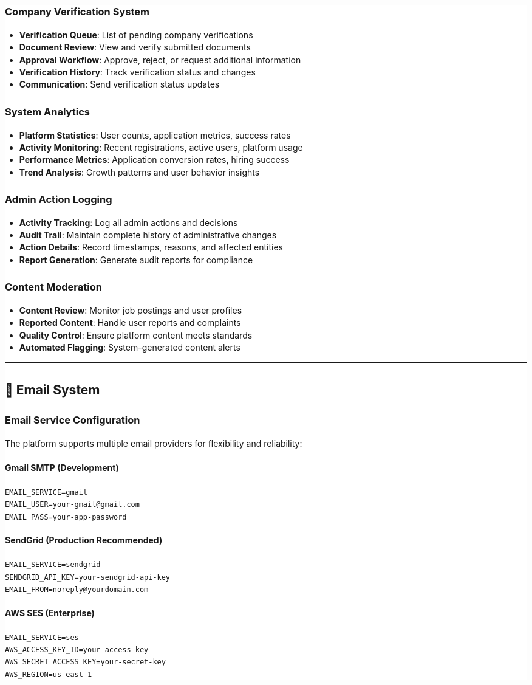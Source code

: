 ### Company Verification System
- **Verification Queue**: List of pending company verifications
- **Document Review**: View and verify submitted documents
- **Approval Workflow**: Approve, reject, or request additional information
- **Verification History**: Track verification status and changes
- **Communication**: Send verification status updates

### System Analytics
- **Platform Statistics**: User counts, application metrics, success rates
- **Activity Monitoring**: Recent registrations, active users, platform usage
- **Performance Metrics**: Application conversion rates, hiring success
- **Trend Analysis**: Growth patterns and user behavior insights

### Admin Action Logging
- **Activity Tracking**: Log all admin actions and decisions
- **Audit Trail**: Maintain complete history of administrative changes
- **Action Details**: Record timestamps, reasons, and affected entities
- **Report Generation**: Generate audit reports for compliance

### Content Moderation
- **Content Review**: Monitor job postings and user profiles
- **Reported Content**: Handle user reports and complaints
- **Quality Control**: Ensure platform content meets standards
- **Automated Flagging**: System-generated content alerts

---

## 📧 Email System

### Email Service Configuration
The platform supports multiple email providers for flexibility and reliability:

#### Gmail SMTP (Development)
```env
EMAIL_SERVICE=gmail
EMAIL_USER=your-gmail@gmail.com
EMAIL_PASS=your-app-password
```

#### SendGrid (Production Recommended)
```env
EMAIL_SERVICE=sendgrid
SENDGRID_API_KEY=your-sendgrid-api-key
EMAIL_FROM=noreply@yourdomain.com
```

#### AWS SES (Enterprise)
```env
EMAIL_SERVICE=ses
AWS_ACCESS_KEY_ID=your-access-key
AWS_SECRET_ACCESS_KEY=your-secret-key
AWS_REGION=us-east-1
```
